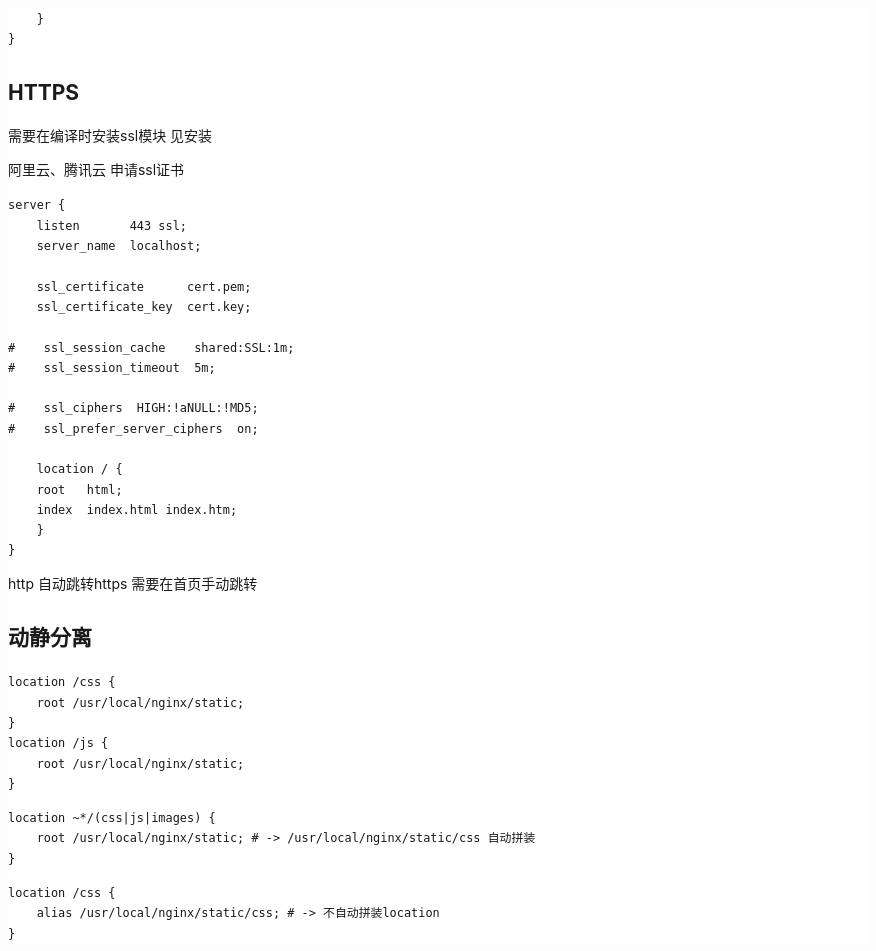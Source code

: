 ```
    }
}
```

## HTTPS

需要在编译时安装ssl模块 见安装

阿里云、腾讯云 申请ssl证书

```
server {
    listen       443 ssl;
    server_name  localhost;

    ssl_certificate      cert.pem;
    ssl_certificate_key  cert.key;

#    ssl_session_cache    shared:SSL:1m;
#    ssl_session_timeout  5m;

#    ssl_ciphers  HIGH:!aNULL:!MD5;
#    ssl_prefer_server_ciphers  on;

    location / {
    root   html;
    index  index.html index.htm;
    }
}
```

http 自动跳转https 需要在首页手动跳转

## 动静分离

```
location /css {
	root /usr/local/nginx/static;
}
location /js {
	root /usr/local/nginx/static;
}
```



```
location ~*/(css|js|images) {
	root /usr/local/nginx/static; # -> /usr/local/nginx/static/css 自动拼装
}
```

```
location /css {
	alias /usr/local/nginx/static/css; # -> 不自动拼装location
}
```
